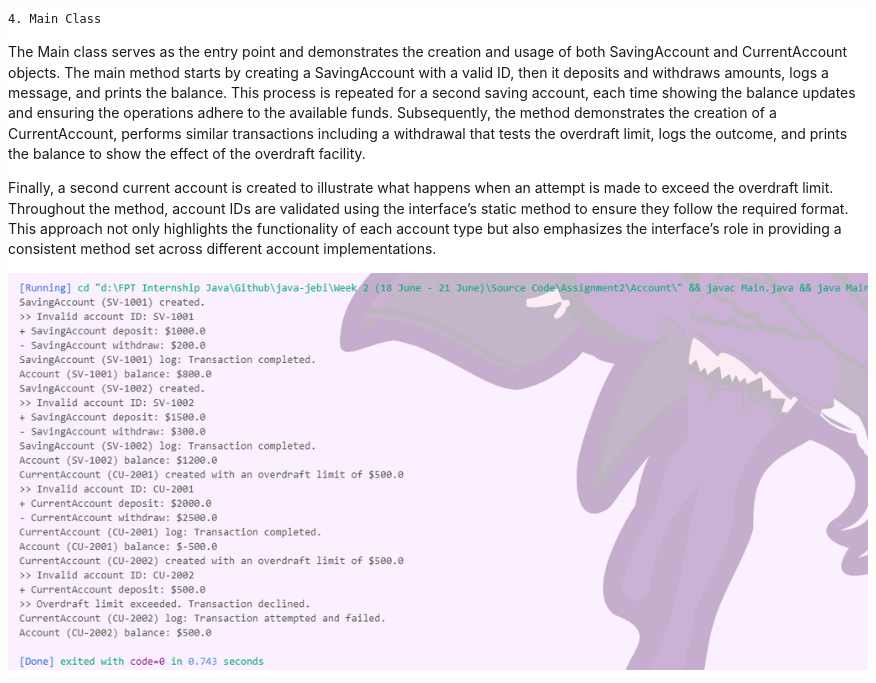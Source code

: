 #
`4. Main Class`

The Main class serves as the entry point and demonstrates the creation and usage of both SavingAccount and CurrentAccount objects. The main method starts by creating a SavingAccount with a valid ID, then it deposits and withdraws amounts, logs a message, and prints the balance. This process is repeated for a second saving account, each time showing the balance updates and ensuring the operations adhere to the available funds. Subsequently, the method demonstrates the creation of a CurrentAccount, performs similar transactions including a withdrawal that tests the overdraft limit, logs the outcome, and prints the balance to show the effect of the overdraft facility. 

Finally, a second current account is created to illustrate what happens when an attempt is made to exceed the overdraft limit. Throughout the method, account IDs are validated using the interface’s static method to ensure they follow the required format. This approach not only highlights the functionality of each account type but also emphasizes the interface’s role in providing a consistent method set across different account implementations.

![alt text](img/2.4.png)